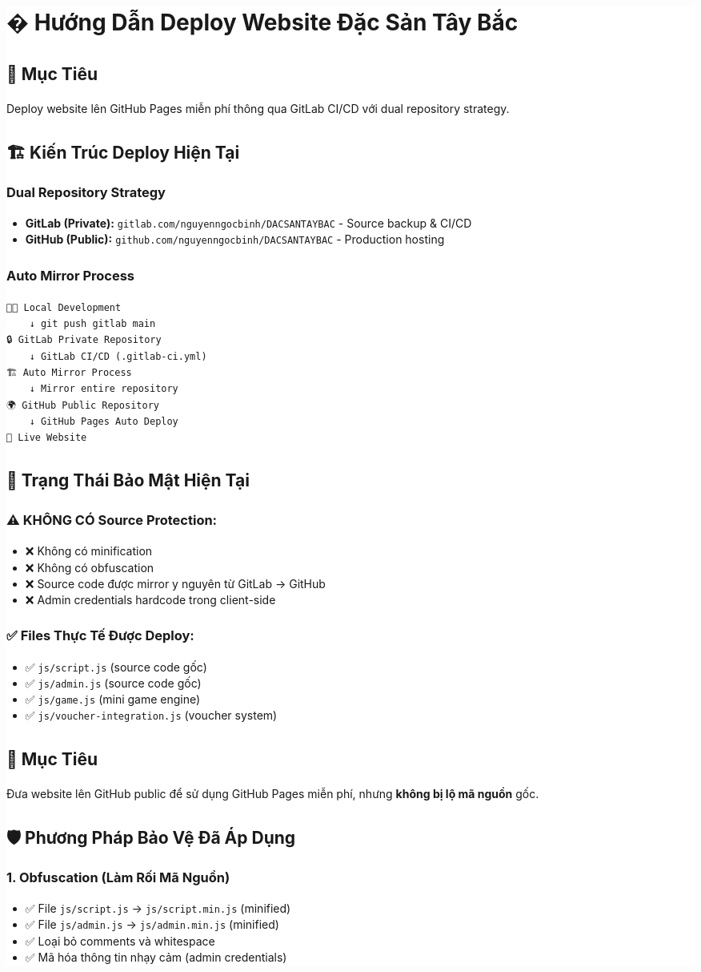# � Hướng Dẫn Deploy Website Đặc Sản Tây Bắc

## 🎯 **Mục Tiêu**
Deploy website lên GitHub Pages miễn phí thông qua GitLab CI/CD với dual repository strategy.

## 🏗️ **Kiến Trúc Deploy Hiện Tại**

### **Dual Repository Strategy**
- **GitLab (Private):** `gitlab.com/nguyenngocbinh/DACSANTAYBAC` - Source backup & CI/CD
- **GitHub (Public):** `github.com/nguyenngocbinh/DACSANTAYBAC` - Production hosting

### **Auto Mirror Process**
```
👨‍💻 Local Development
    ↓ git push gitlab main
🔒 GitLab Private Repository 
    ↓ GitLab CI/CD (.gitlab-ci.yml)
🏗️ Auto Mirror Process
    ↓ Mirror entire repository
🌍 GitHub Public Repository
    ↓ GitHub Pages Auto Deploy
🚀 Live Website
```

## 🔧 **Trạng Thái Bảo Mật Hiện Tại**

### **⚠️ KHÔNG CÓ Source Protection:**
- ❌ Không có minification
- ❌ Không có obfuscation  
- ❌ Source code được mirror y nguyên từ GitLab → GitHub
- ❌ Admin credentials hardcode trong client-side

### **✅ Files Thực Tế Được Deploy:**
- ✅ `js/script.js` (source code gốc)
- ✅ `js/admin.js` (source code gốc)
- ✅ `js/game.js` (mini game engine)
- ✅ `js/voucher-integration.js` (voucher system)

## 🎯 **Mục Tiêu**
Đưa website lên GitHub public để sử dụng GitHub Pages miễn phí, nhưng **không bị lộ mã nguồn** gốc.

## 🛡️ **Phương Pháp Bảo Vệ Đã Áp Dụng**

### 1. **Obfuscation (Làm Rối Mã Nguồn)**
- ✅ File `js/script.js` → `js/script.min.js` (minified)
- ✅ File `js/admin.js` → `js/admin.min.js` (minified)
- ✅ Loại bỏ comments và whitespace
- ✅ Mã hóa thông tin nhạy cảm (admin credentials)
